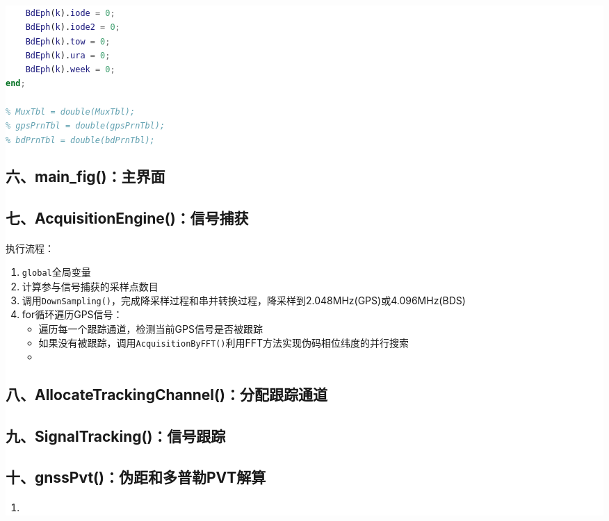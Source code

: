 ```matlab
    BdEph(k).iode = 0;
    BdEph(k).iode2 = 0;
    BdEph(k).tow = 0;
    BdEph(k).ura = 0;
    BdEph(k).week = 0;
end;

% MuxTbl = double(MuxTbl);
% gpsPrnTbl = double(gpsPrnTbl);
% bdPrnTbl = double(bdPrnTbl);
```



## 六、main_fig()：主界面





## 七、AcquisitionEngine()：信号捕获

执行流程：

1. `global`全局变量
2. 计算参与信号捕获的采样点数目
3. 调用`DownSampling()`，完成降采样过程和串并转换过程，降采样到2.048MHz(GPS)或4.096MHz(BDS)
4. for循环遍历GPS信号：
   * 遍历每一个跟踪通道，检测当前GPS信号是否被跟踪
   * 如果没有被跟踪，调用`AcquisitionByFFT()`利用FFT方法实现伪码相位纬度的并行搜索
   * 













## 八、AllocateTrackingChannel()：分配跟踪通道 





## 九、SignalTracking()：信号跟踪





## 十、gnssPvt()：伪距和多普勒PVT解算

1. 

















